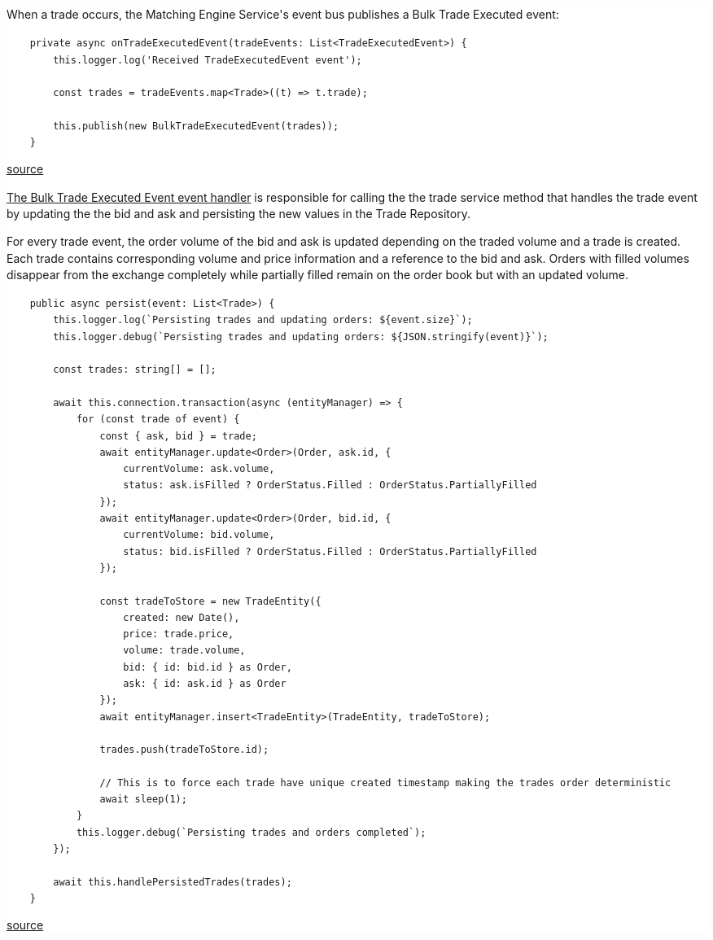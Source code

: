 When a trade occurs, the Matching Engine Service's event bus publishes a Bulk Trade Executed event:

```
    private async onTradeExecutedEvent(tradeEvents: List<TradeExecutedEvent>) {
        this.logger.log('Received TradeExecutedEvent event');

        const trades = tradeEvents.map<Trade>((t) => t.trade);

        this.publish(new BulkTradeExecutedEvent(trades));
    }
```
[source](https://github.com/energywebfoundation/origin/blob/6e510dca5f934b6b17ea5a43304d444c3499b62f/packages/trade/exchange/src/pods/matching-engine/matching-engine.service.ts#L122)

[The Bulk Trade Executed Event event handler](https://github.com/energywebfoundation/origin/blob/master/packages/trade/exchange/src/pods/trade/trade-executed-event.handler.ts) is responsible for calling the the trade service method that handles the trade event by updating the the bid and ask and persisting the new values in the Trade Repository.  

For every trade event, the order volume of the bid and ask is updated depending on the traded volume and a trade is created. Each trade contains corresponding volume and price information and a reference to the bid and ask. Orders with filled volumes disappear from the exchange completely while partially filled remain on the order book but with an updated volume. 

```
    public async persist(event: List<Trade>) {
        this.logger.log(`Persisting trades and updating orders: ${event.size}`);
        this.logger.debug(`Persisting trades and updating orders: ${JSON.stringify(event)}`);

        const trades: string[] = [];

        await this.connection.transaction(async (entityManager) => {
            for (const trade of event) {
                const { ask, bid } = trade;
                await entityManager.update<Order>(Order, ask.id, {
                    currentVolume: ask.volume,
                    status: ask.isFilled ? OrderStatus.Filled : OrderStatus.PartiallyFilled
                });
                await entityManager.update<Order>(Order, bid.id, {
                    currentVolume: bid.volume,
                    status: bid.isFilled ? OrderStatus.Filled : OrderStatus.PartiallyFilled
                });

                const tradeToStore = new TradeEntity({
                    created: new Date(),
                    price: trade.price,
                    volume: trade.volume,
                    bid: { id: bid.id } as Order,
                    ask: { id: ask.id } as Order
                });
                await entityManager.insert<TradeEntity>(TradeEntity, tradeToStore);

                trades.push(tradeToStore.id);

                // This is to force each trade have unique created timestamp making the trades order deterministic
                await sleep(1);
            }
            this.logger.debug(`Persisting trades and orders completed`);
        });

        await this.handlePersistedTrades(trades);
    }
```
[source](https://github.com/energywebfoundation/origin/blob/master/packages/trade/exchange/src/pods/trade/trade.service.ts)
